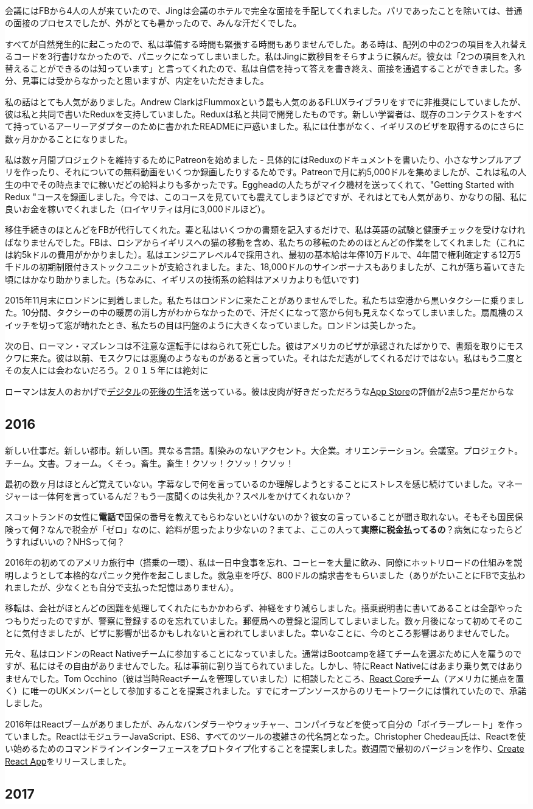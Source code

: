 会議にはFBから4人の人が来ていたので、Jingは会議のホテルで完全な面接を手配してくれました。パリであったことを除いては、普通の面接のプロセスでしたが、外がとても暑かったので、みんな汗だくでした。

すべてが自然発生的に起こったので、私は準備する時間も緊張する時間もありませんでした。ある時は、配列の中の2つの項目を入れ替えるコードを3行書けなかったので、パニックになってしまいました。私はJingに数秒目をそらすように頼んだ。彼女は「2つの項目を入れ替えることができるのは知っています」と言ってくれたので、私は自信を持って答えを書き終え、面接を通過することができました。多分、見事には受からなかったと思いますが、内定をいただきました。

私の話はとても人気がありました。Andrew ClarkはFlummoxという最も人気のあるFLUXライブラリをすでに非推奨にしていましたが、彼は私と共同で書いたReduxを支持していました。Reduxは私と共同で開発したものです。新しい学習者は、既存のコンテクストをすべて持っているアーリーアダプターのために書かれたREADMEに戸惑いました。私には仕事がなく、イギリスのビザを取得するのにさらに数ヶ月かかることになりました。

私は数ヶ月間プロジェクトを維持するためにPatreonを始めました - 具体的にはReduxのドキュメントを書いたり、小さなサンプルアプリを作ったり、それについての無料動画をいくつか録画したりするためです。Patreonで月に約5,000ドルを集めましたが、これは私の人生の中でその時点までに稼いだどの給料よりも多かったです。Eggheadの人たちがマイク機材を送ってくれて、"Getting Started with Redux "コースを録画しました。今では、このコースを見ていても震えてしまうほどですが、それはとても人気があり、かなりの間、私に良いお金を稼いでくれました（ロイヤリティは月に3,000ドルほど）。

移住手続きのほとんどをFBが代行してくれた。妻と私はいくつかの書類を記入するだけで、私は英語の試験と健康チェックを受けなければなりませんでした。FBは、ロシアからイギリスへの猫の移動を含め、私たちの移転のためのほとんどの作業をしてくれました（これには約5kドルの費用がかかりました）。私はエンジニアレベル4で採用され、最初の基本給は年俸10万ドルで、4年間で権利確定する12万5千ドルの初期制限付きストックユニットが支給されました。また、18,000ドルのサインボーナスもありましたが、これが落ち着いてきた頃にはかなり助かりました。(ちなみに、イギリスの技術系の給料はアメリカよりも低いです)

2015年11月末にロンドンに到着しました。私たちはロンドンに来たことがありませんでした。私たちは空港から黒いタクシーに乗りました。10分間、タクシーの中の暖房の消し方がわからなかったので、汗だくになって窓から何も見えなくなってしまいました。扇風機のスイッチを切って窓が晴れたとき、私たちの目は円盤のように大きくなっていました。ロンドンは美しかった。

次の日、ローマン・マズレンコは不注意な運転手にはねられて死亡した。彼はアメリカのビザが承認されたばかりで、書類を取りにモスクワに来た。彼は以前、モスクワには悪魔のようなものがあると言っていた。それはただ逃がしてくれるだけではない。私はもう二度とその友人には会わないだろう。２０１５年には絶対に

ローマンは友人のおかげで[デジタル](https://romanmazurenko.com/)の[死後の生活](https://www.theverge.com/a/luka-artificial-intelligence-memorial-roman-mazurenko-bot)を送っている。彼は皮肉が好きだっただろうな[App Store](https://apps.apple.com/us/app/roman-mazurenko/id958946383)の評価が2点5つ星だからな

## 2016

新しい仕事だ。新しい都市。新しい国。異なる言語。馴染みのないアクセント。大企業。オリエンテーション。会議室。プロジェクト。チーム。文書。フォーム。くそっ。畜生。畜生！クソッ！クソッ！クソッ！

最初の数ヶ月はほとんど覚えていない。字幕なしで何を言っているのか理解しようとすることにストレスを感じ続けていました。マネージャーは一体何を言っているんだ？もう一度聞くのは失礼か？スペルをかけてくれないか？

スコットランドの女性に**電話で**国保の番号を教えてもらわないといけないのか？彼女の言っていることが聞き取れない。そもそも国民保険って**何**？なんで税金が「ゼロ」なのに、給料が思ったより少ないの？まてよ、ここの人って**実際に税金払ってるの**？病気になったらどうすればいいの？NHSって何？

2016年の初めてのアメリカ旅行中（搭乗の一環）、私は一日中食事を忘れ、コーヒーを大量に飲み、同僚にホットリロードの仕組みを説明しようとして本格的なパニック発作を起こしました。救急車を呼び、800ドルの請求書をもらいました（ありがたいことにFBで支払われましたが、少なくとも自分で支払った記憶はありません）。

移転は、会社がほとんどの困難を処理してくれたにもかかわらず、神経をすり減らしました。搭乗説明書に書いてあることは全部やったつもりだったのですが、警察に登録するのを忘れていました。郵便局への登録と混同してしまいました。数ヶ月後になって初めてそのことに気付きましたが、ビザに影響が出るかもしれないと言われてしまいました。幸いなことに、今のところ影響はありませんでした。

元々、私はロンドンのReact Nativeチームに参加することになっていました。通常はBootcampを経てチームを選ぶために人を雇うのですが、私にはその自由がありませんでした。私は事前に割り当てられていました。しかし、特にReact Nativeにはあまり乗り気ではありませんでした。Tom Occhino（彼は当時Reactチームを管理していました）に相談したところ、[React Core](https://reactjs.org/community/team.html)チーム（アメリカに拠点を置く）に唯一のUKメンバーとして参加することを提案されました。すでにオープンソースからのリモートワークには慣れていたので、承諾しました。

2016年はReactブームがありましたが、みんなバンダラーやウォッチャー、コンパイラなどを使って自分の「ボイラープレート」を作っていました。ReactはモジュラーJavaScript、ES6、すべてのツールの複雑さの代名詞となった。Christopher Chedeau氏は、Reactを使い始めるためのコマンドラインインターフェースをプロトタイプ化することを提案しました。数週間で最初のバージョンを作り、[Create React App](https://reactjs.org/blog/2016/07/22/create-apps-with-no-configuration.html)をリリースしました。

## 2017
